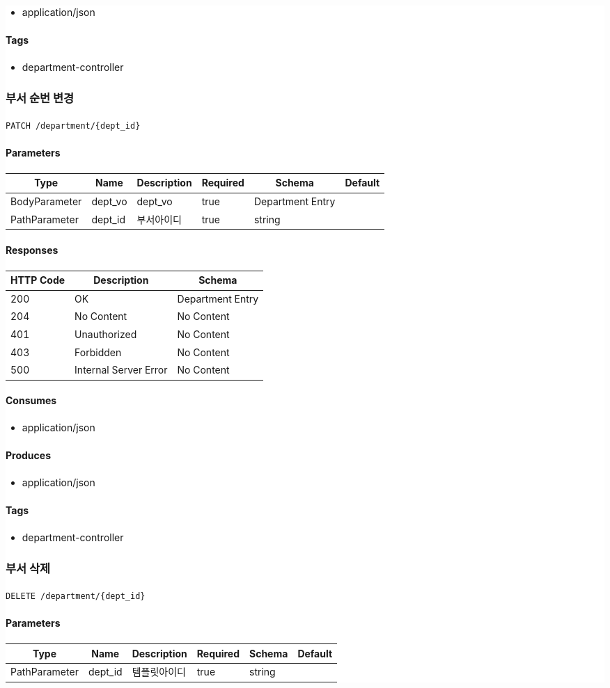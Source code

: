 * application/json

#### Tags

* department-controller

### 부서 순번 변경
```
PATCH /department/{dept_id}
```

#### Parameters
|Type|Name|Description|Required|Schema|Default|
|----|----|----|----|----|----|
|BodyParameter|dept_vo|dept_vo|true|Department Entry||
|PathParameter|dept_id|부서아이디|true|string||


#### Responses
|HTTP Code|Description|Schema|
|----|----|----|
|200|OK|Department Entry|
|204|No Content|No Content|
|401|Unauthorized|No Content|
|403|Forbidden|No Content|
|500|Internal Server Error|No Content|


#### Consumes

* application/json

#### Produces

* application/json

#### Tags

* department-controller

### 부서 삭제
```
DELETE /department/{dept_id}
```

#### Parameters
|Type|Name|Description|Required|Schema|Default|
|----|----|----|----|----|----|
|PathParameter|dept_id|템플릿아이디|true|string||
